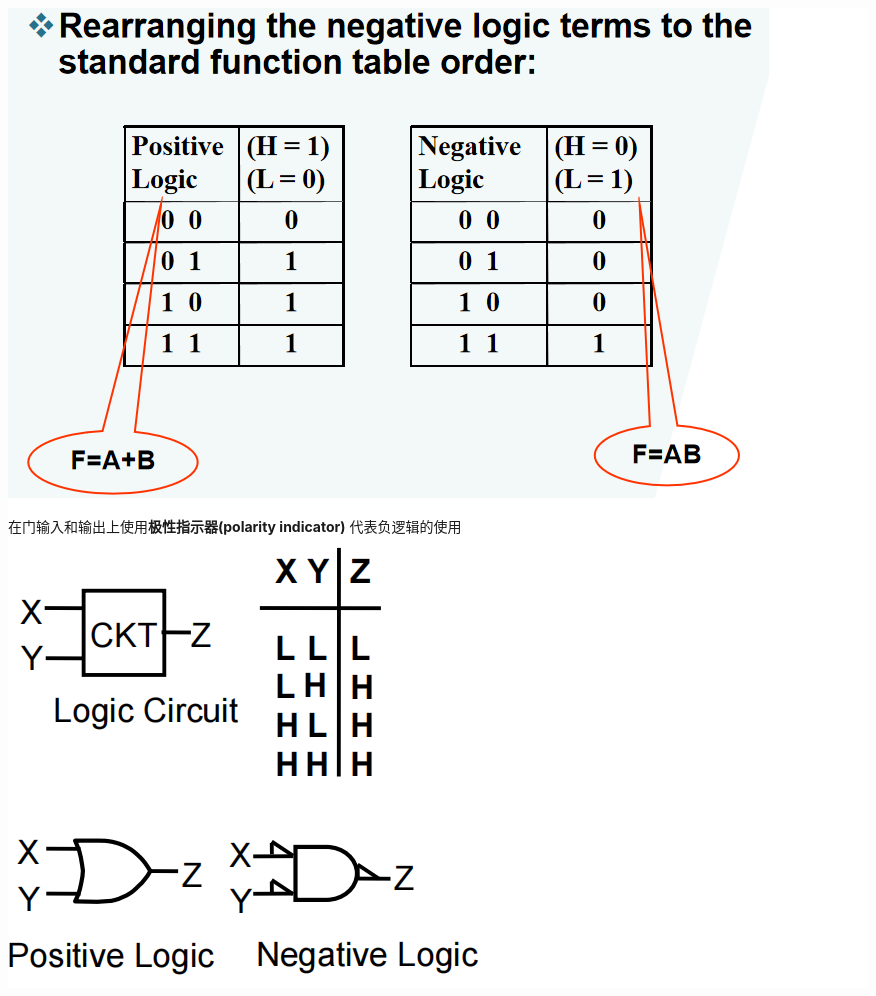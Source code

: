 ![](./images/C3/Quicker_20240327_153652.png)

在门输入和输出上使用**极性指示器(polarity indicator)** 代表负逻辑的使用
![](./images/C3/Quicker_20240506_215351.png)

